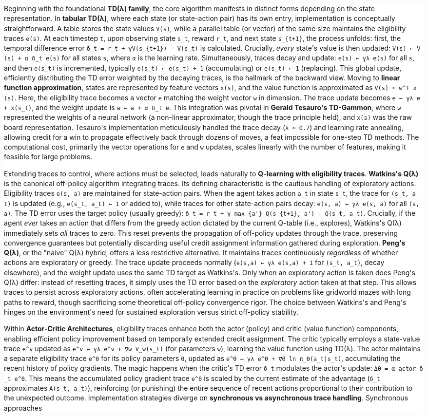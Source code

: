 Beginning with the foundational **TD(λ) family**, the core algorithm manifests in distinct forms depending on the state representation. In **tabular TD(λ)**, where each state (or state-action pair) has its own entry, implementation is conceptually straightforward. A table stores the state values `V(s)`, while a parallel table (or vector) of the same size maintains the eligibility traces `e(s)`. At each timestep `t`, upon observing state `s_t`, reward `r_t`, and next state `s_{t+1}`, the process unfolds: first, the temporal difference error `δ_t = r_t + γV(s_{t+1}) - V(s_t)` is calculated. Crucially, *every* state's value is then updated: `V(s) ← V(s) + α δ_t e(s)` for all states `s`, where `α` is the learning rate. Simultaneously, traces decay and update: `e(s) ← γλ e(s)` for all `s`, and then `e(s_t)` is incremented, typically `e(s_t) ← e(s_t) + 1` (accumulating) or `e(s_t) ← 1` (replacing). This global update, efficiently distributing the TD error weighted by the decaying traces, is the hallmark of the backward view. Moving to **linear function approximation**, states are represented by feature vectors `x(s)`, and the value function is approximated as `V(s) ≈ w^T x(s)`. Here, the eligibility trace becomes a vector `e` matching the weight vector `w` in dimension. The trace update becomes `e ← γλ e + x(s_t)`, and the weight update is `w ← w + α δ_t e`. This integration was pivotal in **Gerald Tesauro's TD-Gammon**, where `w` represented the weights of a neural network (a non-linear approximator, though the trace principle held), and `x(s)` was the raw board representation. Tesauro's implementation meticulously handled the trace decay (`λ ≈ 0.7`) and learning rate annealing, allowing credit for a win to propagate effectively back through dozens of moves, a feat impossible for one-step TD methods. The computational cost, primarily the vector operations for `e` and `w` updates, scales linearly with the number of features, making it feasible for large problems.

Extending traces to control, where actions must be selected, leads naturally to **Q-learning with eligibility traces**. **Watkins's Q(λ)** is the canonical off-policy algorithm integrating traces. Its defining characteristic is the cautious handling of exploratory actions. Eligibility traces `e(s, a)` are maintained for state-action pairs. When the agent takes action `a_t` in state `s_t`, the trace for `(s_t, a_t)` is updated (e.g., `e(s_t, a_t) ← 1` or added to), while traces for other state-action pairs decay: `e(s, a) ← γλ e(s, a)` for all `(s, a)`. The TD error uses the target policy (usually greedy): `δ_t = r_t + γ max_{a'} Q(s_{t+1}, a') - Q(s_t, a_t)`. Crucially, if the agent *ever* takes an action that differs from the greedy action dictated by the current Q-table (i.e., explores), Watkins's Q(λ) immediately sets *all* traces to zero. This reset prevents the propagation of off-policy updates through the trace, preserving convergence guarantees but potentially discarding useful credit assignment information gathered during exploration. **Peng's Q(λ)**, or the "naive" Q(λ) hybrid, offers a less restrictive alternative. It maintains traces continuously *regardless* of whether actions are exploratory or greedy. The trace update proceeds normally (`e(s,a) ← γλ e(s,a) + 1` for `(s_t, a_t)`, decay elsewhere), and the weight update uses the same TD target as Watkins's. Only when an exploratory action is taken does Peng's Q(λ) differ: instead of resetting traces, it simply uses the TD error based on the *exploratory* action taken at that step. This allows traces to persist across exploratory actions, often accelerating learning in practice on problems like gridworld mazes with long paths to reward, though sacrificing some theoretical off-policy convergence rigor. The choice between Watkins's and Peng's hinges on the environment's need for sustained exploration versus strict off-policy stability.

Within **Actor-Critic Architectures**, eligibility traces enhance both the actor (policy) and critic (value function) components, enabling efficient policy improvement based on temporally extended credit assignment. The critic typically employs a state-value trace `e^v` updated as `e^v ← γλ e^v + ∇w V_w(s_t)` (for parameters `w`), learning the value function using TD(λ). The actor maintains a separate eligibility trace `e^θ` for its policy parameters `θ`, updated as `e^θ ← γλ e^θ + ∇θ ln π_θ(a_t|s_t)`, accumulating the recent history of policy gradients. The magic happens when the critic's TD error `δ_t` modulates the actor's update: `Δθ = α_actor δ_t e^θ`. This means the accumulated policy gradient trace `e^θ` is scaled by the current estimate of the advantage (`δ_t` approximates `A(s_t, a_t)`), reinforcing (or punishing) the entire sequence of recent actions proportional to their contribution to the unexpected outcome. Implementation strategies diverge on **synchronous vs asynchronous trace handling**. Synchronous approaches
